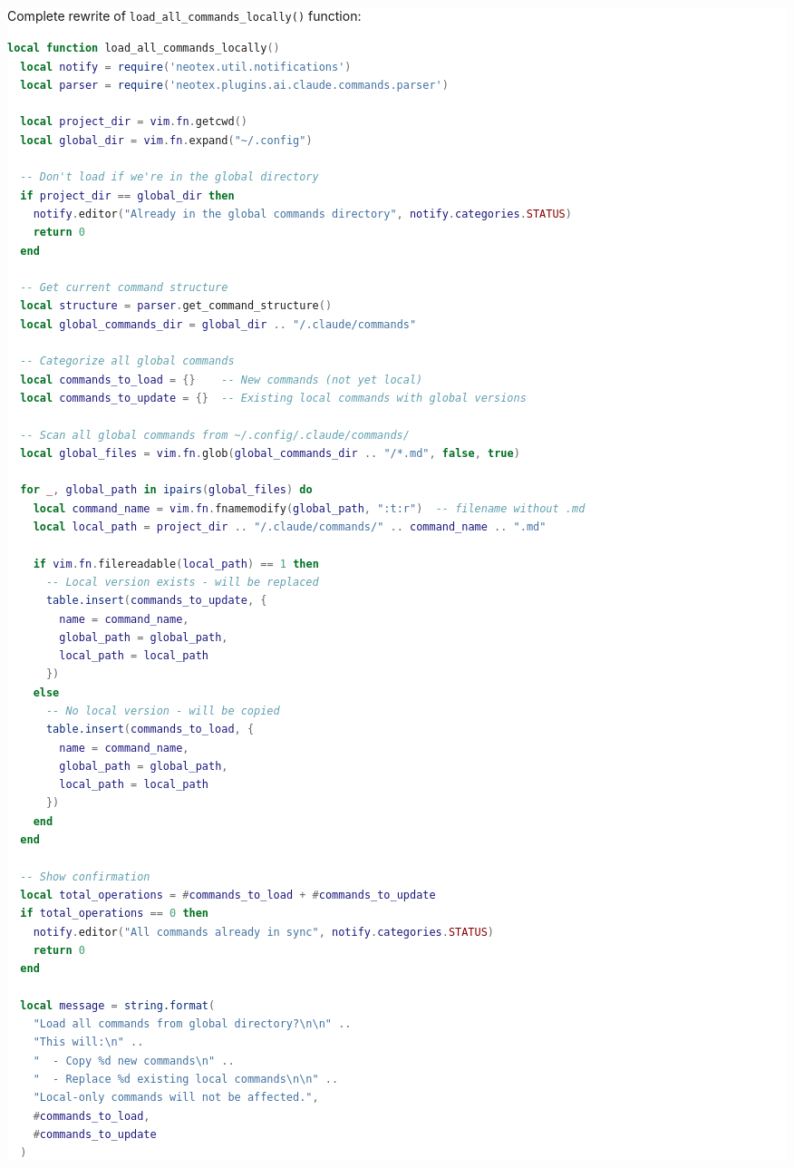 Complete rewrite of `load_all_commands_locally()` function:

```lua
local function load_all_commands_locally()
  local notify = require('neotex.util.notifications')
  local parser = require('neotex.plugins.ai.claude.commands.parser')

  local project_dir = vim.fn.getcwd()
  local global_dir = vim.fn.expand("~/.config")

  -- Don't load if we're in the global directory
  if project_dir == global_dir then
    notify.editor("Already in the global commands directory", notify.categories.STATUS)
    return 0
  end

  -- Get current command structure
  local structure = parser.get_command_structure()
  local global_commands_dir = global_dir .. "/.claude/commands"

  -- Categorize all global commands
  local commands_to_load = {}    -- New commands (not yet local)
  local commands_to_update = {}  -- Existing local commands with global versions

  -- Scan all global commands from ~/.config/.claude/commands/
  local global_files = vim.fn.glob(global_commands_dir .. "/*.md", false, true)

  for _, global_path in ipairs(global_files) do
    local command_name = vim.fn.fnamemodify(global_path, ":t:r")  -- filename without .md
    local local_path = project_dir .. "/.claude/commands/" .. command_name .. ".md"

    if vim.fn.filereadable(local_path) == 1 then
      -- Local version exists - will be replaced
      table.insert(commands_to_update, {
        name = command_name,
        global_path = global_path,
        local_path = local_path
      })
    else
      -- No local version - will be copied
      table.insert(commands_to_load, {
        name = command_name,
        global_path = global_path,
        local_path = local_path
      })
    end
  end

  -- Show confirmation
  local total_operations = #commands_to_load + #commands_to_update
  if total_operations == 0 then
    notify.editor("All commands already in sync", notify.categories.STATUS)
    return 0
  end

  local message = string.format(
    "Load all commands from global directory?\n\n" ..
    "This will:\n" ..
    "  - Copy %d new commands\n" ..
    "  - Replace %d existing local commands\n\n" ..
    "Local-only commands will not be affected.",
    #commands_to_load,
    #commands_to_update
  )
```